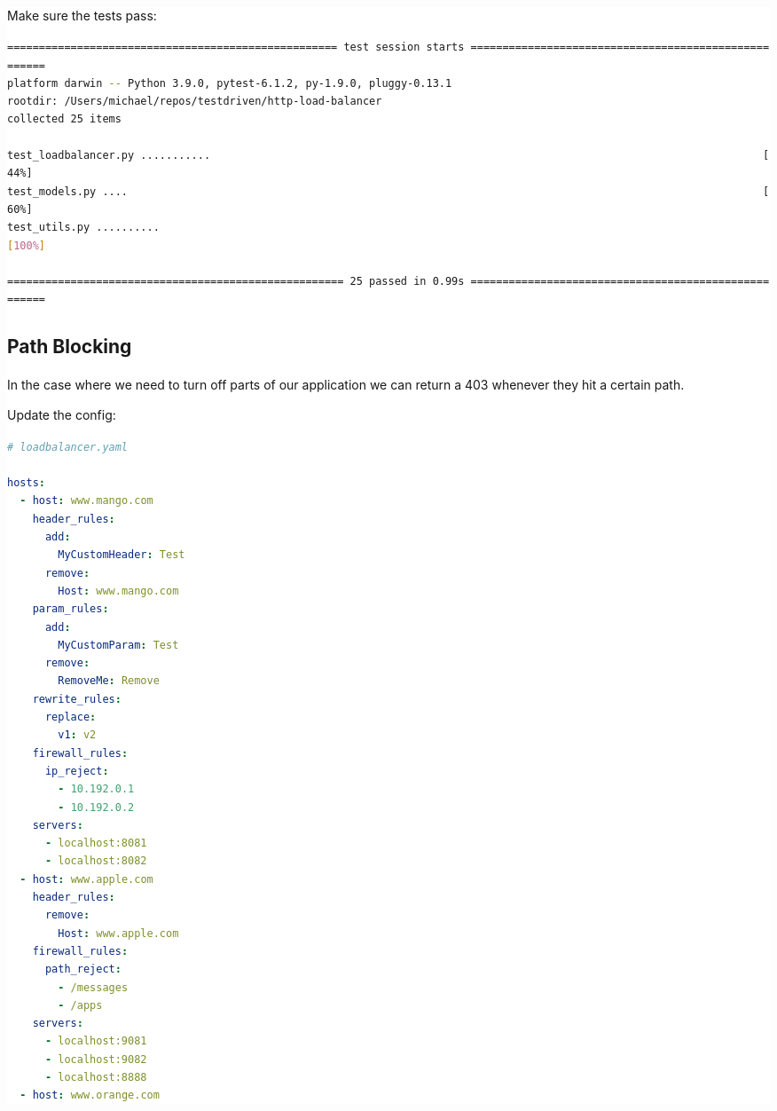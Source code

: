 Make sure the tests pass:

```sh
==================================================== test session starts =====================================================
platform darwin -- Python 3.9.0, pytest-6.1.2, py-1.9.0, pluggy-0.13.1
rootdir: /Users/michael/repos/testdriven/http-load-balancer
collected 25 items

test_loadbalancer.py ...........                                                                                       [ 44%]
test_models.py ....                                                                                                    [ 60%]
test_utils.py ..........                                                                                               [100%]

===================================================== 25 passed in 0.99s =====================================================
```

## Path Blocking

In the case where we need to turn off parts of our application we can return a 403 whenever they hit a certain path.

Update the config:

```yaml
# loadbalancer.yaml

hosts:
  - host: www.mango.com
    header_rules:
      add:
        MyCustomHeader: Test
      remove:
        Host: www.mango.com
    param_rules:
      add:
        MyCustomParam: Test
      remove:
        RemoveMe: Remove
    rewrite_rules:
      replace:
        v1: v2
    firewall_rules:
      ip_reject:
        - 10.192.0.1
        - 10.192.0.2
    servers:
      - localhost:8081
      - localhost:8082
  - host: www.apple.com
    header_rules:
      remove:
        Host: www.apple.com
    firewall_rules:
      path_reject:
        - /messages
        - /apps
    servers:
      - localhost:9081
      - localhost:9082
      - localhost:8888
  - host: www.orange.com
```